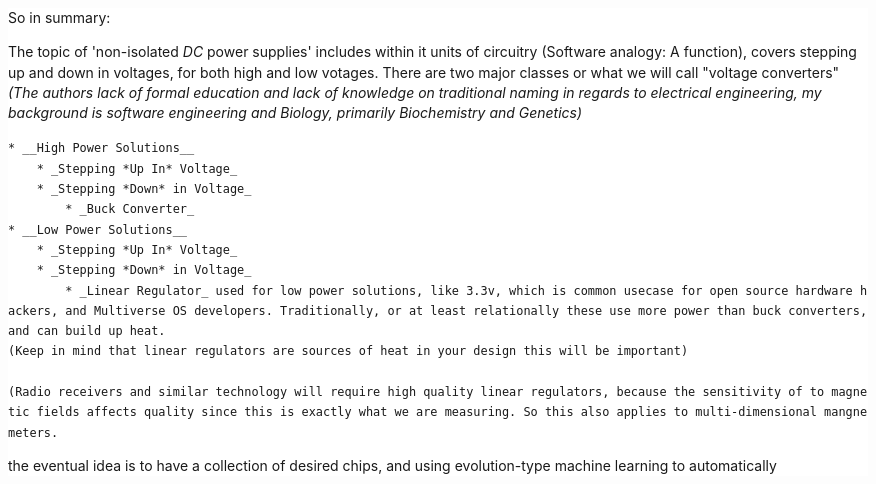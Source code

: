 So in summary: 




The topic of 'non-isolated _DC_ power supplies' includes within it units of circuitry (Software analogy: A function), covers stepping up and down in voltages, for both high and low votages. There are two major classes or what we will call "voltage converters" *(The authors lack of formal education and lack of knowledge on traditional naming in regards to electrical engineering, my background is software engineering and Biology, primarily Biochemistry and Genetics)* 

	* __High Power Solutions__
		* _Stepping *Up In* Voltage_
		* _Stepping *Down* in Voltage_
			* _Buck Converter_ 
	* __Low Power Solutions__
		* _Stepping *Up In* Voltage_
		* _Stepping *Down* in Voltage_
			* _Linear Regulator_ used for low power solutions, like 3.3v, which is common usecase for open source hardware hackers, and Multiverse OS developers. Traditionally, or at least relationally these use more power than buck converters, and can build up heat. 
	(Keep in mind that linear regulators are sources of heat in your design this will be important)

	(Radio receivers and similar technology will require high quality linear regulators, because the sensitivity of to magnetic fields affects quality since this is exactly what we are measuring. So this also applies to multi-dimensional mangnemeters.  

 the eventual idea is to have a collection of desired chips, and using evolution-type machine learning to automatically 





	
